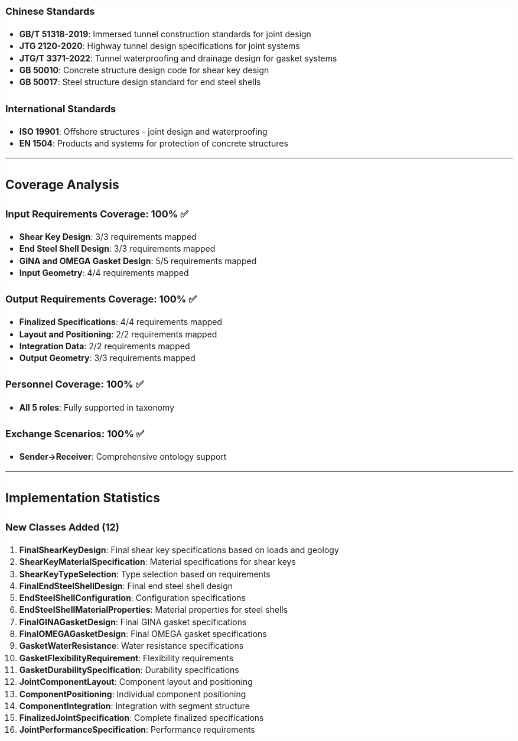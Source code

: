 ### Chinese Standards
- **GB/T 51318-2019**: Immersed tunnel construction standards for joint design
- **JTG 2120-2020**: Highway tunnel design specifications for joint systems
- **JTG/T 3371-2022**: Tunnel waterproofing and drainage design for gasket systems
- **GB 50010**: Concrete structure design code for shear key design
- **GB 50017**: Steel structure design standard for end steel shells

### International Standards  
- **ISO 19901**: Offshore structures - joint design and waterproofing
- **EN 1504**: Products and systems for protection of concrete structures

---

## Coverage Analysis

### Input Requirements Coverage: 100% ✅
- **Shear Key Design**: 3/3 requirements mapped  
- **End Steel Shell Design**: 3/3 requirements mapped  
- **GINA and OMEGA Gasket Design**: 5/5 requirements mapped  
- **Input Geometry**: 4/4 requirements mapped  

### Output Requirements Coverage: 100% ✅
- **Finalized Specifications**: 4/4 requirements mapped  
- **Layout and Positioning**: 2/2 requirements mapped  
- **Integration Data**: 2/2 requirements mapped  
- **Output Geometry**: 3/3 requirements mapped  

### Personnel Coverage: 100% ✅
- **All 5 roles**: Fully supported in taxonomy  

### Exchange Scenarios: 100% ✅
- **Sender→Receiver**: Comprehensive ontology support  

---

## Implementation Statistics

### New Classes Added (12)
1. **FinalShearKeyDesign**: Final shear key specifications based on loads and geology  
2. **ShearKeyMaterialSpecification**: Material specifications for shear keys  
3. **ShearKeyTypeSelection**: Type selection based on requirements  
4. **FinalEndSteelShellDesign**: Final end steel shell design  
5. **EndSteelShellConfiguration**: Configuration specifications  
6. **EndSteelShellMaterialProperties**: Material properties for steel shells  
7. **FinalGINAGasketDesign**: Final GINA gasket specifications  
8. **FinalOMEGAGasketDesign**: Final OMEGA gasket specifications  
9. **GasketWaterResistance**: Water resistance specifications  
10. **GasketFlexibilityRequirement**: Flexibility requirements  
11. **GasketDurabilitySpecification**: Durability specifications  
12. **JointComponentLayout**: Component layout and positioning  
13. **ComponentPositioning**: Individual component positioning  
14. **ComponentIntegration**: Integration with segment structure  
15. **FinalizedJointSpecification**: Complete finalized specifications  
16. **JointPerformanceSpecification**: Performance requirements  
